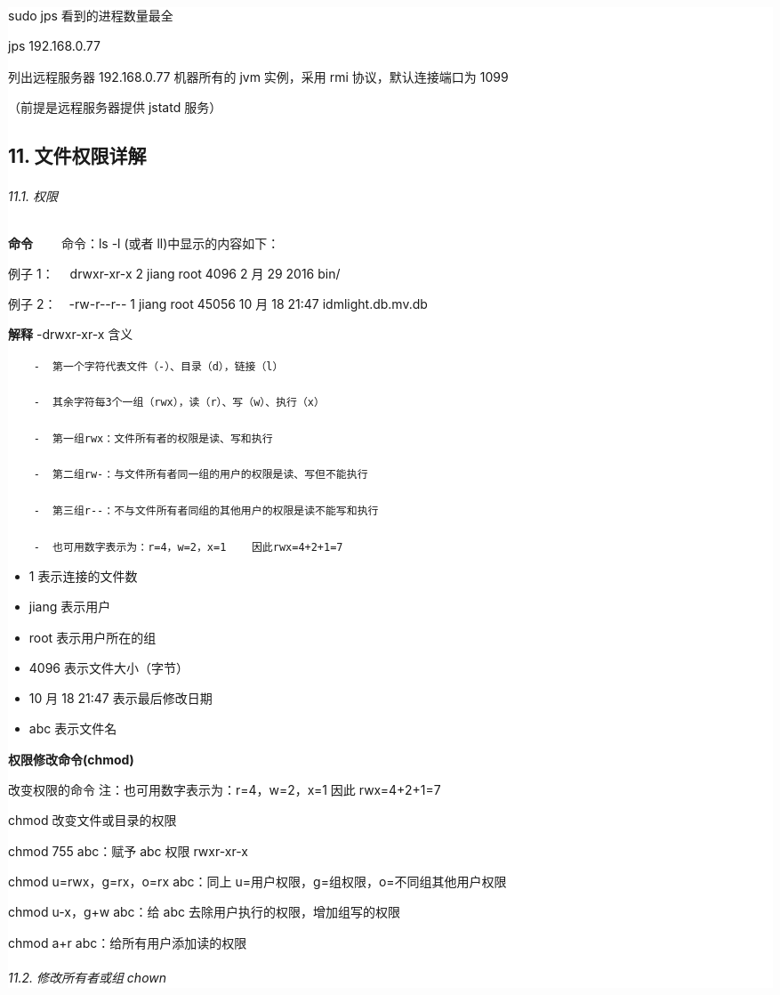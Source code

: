 sudo jps 看到的进程数量最全
  
jps 192.168.0.77
  
列出远程服务器 192.168.0.77 机器所有的 jvm 实例，采用 rmi 协议，默认连接端口为 1099
  
（前提是远程服务器提供 jstatd 服务）
  
##  11. 文件权限详解
  
  
######  11.1. 权限
  
  
**命令**
　　命令：ls -l (或者 ll)中显示的内容如下：
  
例子 1：　 drwxr-xr-x 2 jiang root 4096 2 月 29 2016 bin/
  
例子 2：　-rw-r--r-- 1 jiang root 45056 10 月 18 21:47 idmlight.db.mv.db
  
**解释**
-drwxr-xr-x 含义
  
        -  第一个字符代表文件（-）、目录（d），链接（l）
  
        -  其余字符每3个一组（rwx），读（r）、写（w）、执行（x）
  
        -  第一组rwx：文件所有者的权限是读、写和执行
  
        -  第二组rw-：与文件所有者同一组的用户的权限是读、写但不能执行
  
        -  第三组r--：不与文件所有者同组的其他用户的权限是读不能写和执行
  
        -  也可用数字表示为：r=4，w=2，x=1    因此rwx=4+2+1=7
  
- 1 表示连接的文件数
  
- jiang 表示用户
  
- root 表示用户所在的组
  
- 4096 表示文件大小（字节）
  
- 10 月 18 21:47 表示最后修改日期
  
- abc 表示文件名
  
**权限修改命令(chmod)**
  
改变权限的命令
注：也可用数字表示为：r=4，w=2，x=1 因此 rwx=4+2+1=7
  
chmod 改变文件或目录的权限
  
chmod 755 abc：赋予 abc 权限 rwxr-xr-x
  
chmod u=rwx，g=rx，o=rx abc：同上 u=用户权限，g=组权限，o=不同组其他用户权限
  
chmod u-x，g+w abc：给 abc 去除用户执行的权限，增加组写的权限
  
chmod a+r abc：给所有用户添加读的权限
  
######  11.2. 修改所有者或组 chown
  